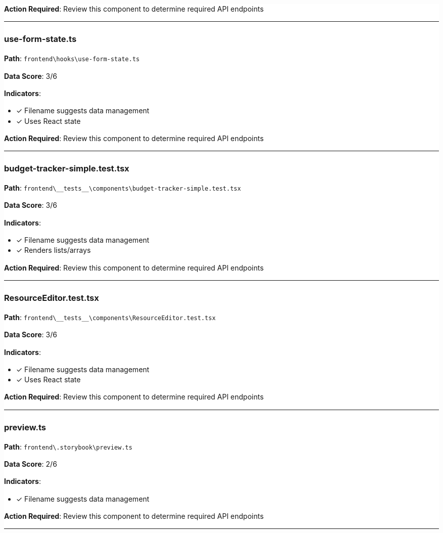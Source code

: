 **Action Required**: Review this component to determine required API endpoints

---

### use-form-state.ts

**Path**: `frontend\hooks\use-form-state.ts`

**Data Score**: 3/6

**Indicators**:
- ✓ Filename suggests data management
- ✓ Uses React state

**Action Required**: Review this component to determine required API endpoints

---

### budget-tracker-simple.test.tsx

**Path**: `frontend\__tests__\components\budget-tracker-simple.test.tsx`

**Data Score**: 3/6

**Indicators**:
- ✓ Filename suggests data management
- ✓ Renders lists/arrays

**Action Required**: Review this component to determine required API endpoints

---

### ResourceEditor.test.tsx

**Path**: `frontend\__tests__\components\ResourceEditor.test.tsx`

**Data Score**: 3/6

**Indicators**:
- ✓ Filename suggests data management
- ✓ Uses React state

**Action Required**: Review this component to determine required API endpoints

---

### preview.ts

**Path**: `frontend\.storybook\preview.ts`

**Data Score**: 2/6

**Indicators**:
- ✓ Filename suggests data management

**Action Required**: Review this component to determine required API endpoints

---
